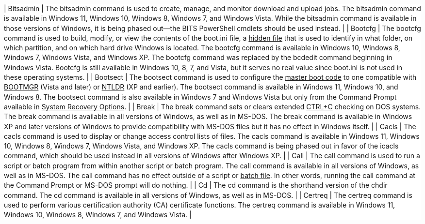 | Bitsadmin                                           | The bitsadmin command is used to create, manage, and monitor download and upload jobs. The bitsadmin command is available in Windows 11, Windows 10, Windows 8, Windows 7, and Windows Vista. While the bitsadmin command is available in those versions of Windows, it is being phased out—the BITS PowerShell cmdlets should be used instead.                                                                                                                                                                                                                                                                                                       |
| Bootcfg                                             | The bootcfg command is used to build, modify, or view the contents of the boot.ini file, a [hidden file](https://www.lifewire.com/what-is-a-hidden-file-2625898) that is used to identify in what folder, on which partition, and on which hard drive Windows is located. The bootcfg command is available in Windows 10, Windows 8, Windows 7, Windows Vista, and Windows XP. The bootcfg command was replaced by the bcdedit command beginning in Windows Vista. Bootcfg is still available in Windows 10, 8, 7, and Vista, but it serves no real value since boot.ini is not used in these operating systems.                                      |
| Bootsect                                            | The bootsect command is used to configure the [master boot code](https://www.lifewire.com/what-is-the-master-boot-code-2625934) to one compatible with [BOOTMGR](https://www.lifewire.com/windows-boot-manager-bootmgr-2625813) (Vista and later) or [NTLDR](https://www.lifewire.com/what-is-ntldr-2625949) (XP and earlier). The bootsect command is available in Windows 11, Windows 10, and Windows 8. The bootsect command is also available in Windows 7 and Windows Vista but only from the Command Prompt available in [System Recovery Options](https://www.lifewire.com/system-recovery-options-2626021).                                   |
| Break                                               | The break command sets or clears extended [CTRL+C](https://www.lifewire.com/what-is-ctrl-c-used-for-2625834) checking on DOS systems. The break command is available in all versions of Windows, as well as in MS-DOS. The break command is available in Windows XP and later versions of Windows to provide compatibility with MS-DOS files but it has no effect in Windows itself.                                                                                                                                                                                                                                                                  |
| Cacls                                               | The cacls command is used to display or change access control lists of files. The cacls command is available in Windows 11, Windows 10, Windows 8, Windows 7, Windows Vista, and Windows XP. The cacls command is being phased out in favor of the icacls command, which should be used instead in all versions of Windows after Windows XP.                                                                                                                                                                                                                                                                                                          |
| Call                                                | The call command is used to run a script or batch program from within another script or batch program. The call command is available in all versions of Windows, as well as in MS-DOS. The call command has no effect outside of a script or [batch file](https://www.lifewire.com/bat-file-2619796). In other words, running the call command at the Command Prompt or MS-DOS prompt will do nothing.                                                                                                                                                                                                                                                |
| Cd                                                  | The cd command is the shorthand version of the chdir command. The cd command is available in all versions of Windows, as well as in MS-DOS.                                                                                                                                                                                                                                                                                                                                                                                                                                                                                                           |
| Certreq                                             | The certreq command is used to perform various certification authority (CA) certificate functions. The certreq command is available in Windows 11, Windows 10, Windows 8, Windows 7, and Windows Vista.                                                                                                                                                                                                                                                                                                                                                                                                                                               |